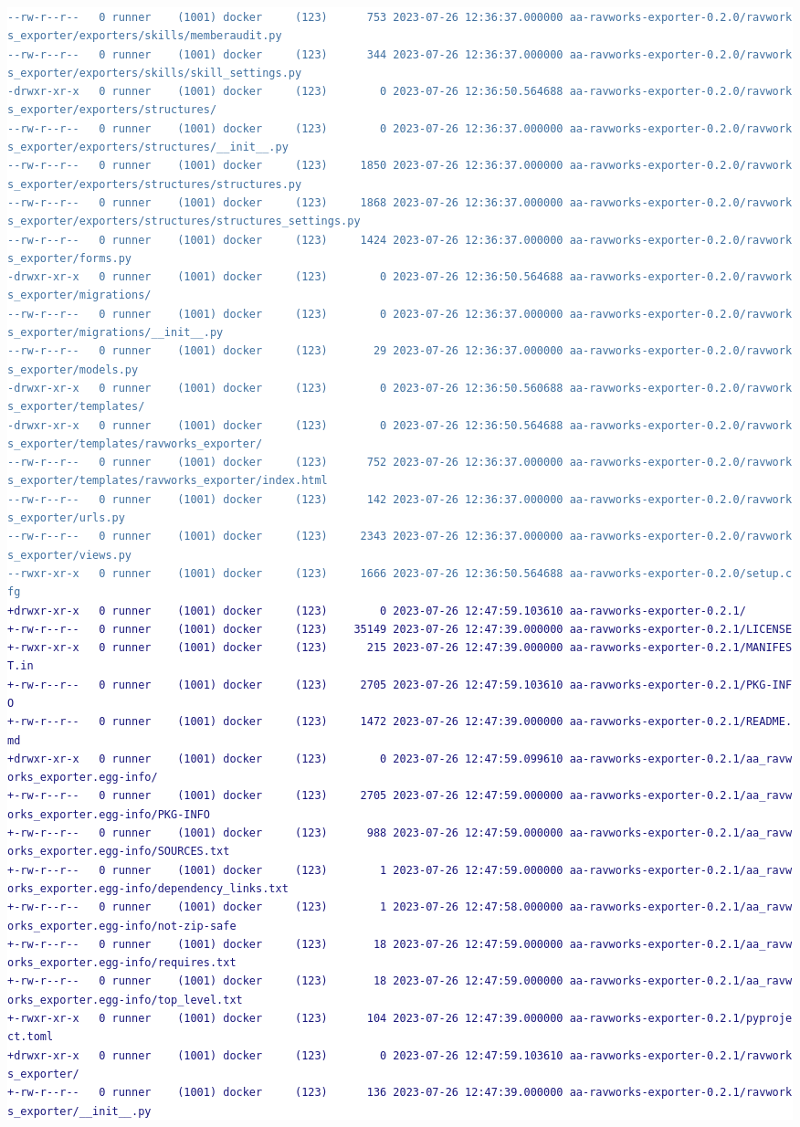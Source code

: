 ```diff
--rw-r--r--   0 runner    (1001) docker     (123)      753 2023-07-26 12:36:37.000000 aa-ravworks-exporter-0.2.0/ravworks_exporter/exporters/skills/memberaudit.py
--rw-r--r--   0 runner    (1001) docker     (123)      344 2023-07-26 12:36:37.000000 aa-ravworks-exporter-0.2.0/ravworks_exporter/exporters/skills/skill_settings.py
-drwxr-xr-x   0 runner    (1001) docker     (123)        0 2023-07-26 12:36:50.564688 aa-ravworks-exporter-0.2.0/ravworks_exporter/exporters/structures/
--rw-r--r--   0 runner    (1001) docker     (123)        0 2023-07-26 12:36:37.000000 aa-ravworks-exporter-0.2.0/ravworks_exporter/exporters/structures/__init__.py
--rw-r--r--   0 runner    (1001) docker     (123)     1850 2023-07-26 12:36:37.000000 aa-ravworks-exporter-0.2.0/ravworks_exporter/exporters/structures/structures.py
--rw-r--r--   0 runner    (1001) docker     (123)     1868 2023-07-26 12:36:37.000000 aa-ravworks-exporter-0.2.0/ravworks_exporter/exporters/structures/structures_settings.py
--rw-r--r--   0 runner    (1001) docker     (123)     1424 2023-07-26 12:36:37.000000 aa-ravworks-exporter-0.2.0/ravworks_exporter/forms.py
-drwxr-xr-x   0 runner    (1001) docker     (123)        0 2023-07-26 12:36:50.564688 aa-ravworks-exporter-0.2.0/ravworks_exporter/migrations/
--rw-r--r--   0 runner    (1001) docker     (123)        0 2023-07-26 12:36:37.000000 aa-ravworks-exporter-0.2.0/ravworks_exporter/migrations/__init__.py
--rw-r--r--   0 runner    (1001) docker     (123)       29 2023-07-26 12:36:37.000000 aa-ravworks-exporter-0.2.0/ravworks_exporter/models.py
-drwxr-xr-x   0 runner    (1001) docker     (123)        0 2023-07-26 12:36:50.560688 aa-ravworks-exporter-0.2.0/ravworks_exporter/templates/
-drwxr-xr-x   0 runner    (1001) docker     (123)        0 2023-07-26 12:36:50.564688 aa-ravworks-exporter-0.2.0/ravworks_exporter/templates/ravworks_exporter/
--rw-r--r--   0 runner    (1001) docker     (123)      752 2023-07-26 12:36:37.000000 aa-ravworks-exporter-0.2.0/ravworks_exporter/templates/ravworks_exporter/index.html
--rw-r--r--   0 runner    (1001) docker     (123)      142 2023-07-26 12:36:37.000000 aa-ravworks-exporter-0.2.0/ravworks_exporter/urls.py
--rw-r--r--   0 runner    (1001) docker     (123)     2343 2023-07-26 12:36:37.000000 aa-ravworks-exporter-0.2.0/ravworks_exporter/views.py
--rwxr-xr-x   0 runner    (1001) docker     (123)     1666 2023-07-26 12:36:50.564688 aa-ravworks-exporter-0.2.0/setup.cfg
+drwxr-xr-x   0 runner    (1001) docker     (123)        0 2023-07-26 12:47:59.103610 aa-ravworks-exporter-0.2.1/
+-rw-r--r--   0 runner    (1001) docker     (123)    35149 2023-07-26 12:47:39.000000 aa-ravworks-exporter-0.2.1/LICENSE
+-rwxr-xr-x   0 runner    (1001) docker     (123)      215 2023-07-26 12:47:39.000000 aa-ravworks-exporter-0.2.1/MANIFEST.in
+-rw-r--r--   0 runner    (1001) docker     (123)     2705 2023-07-26 12:47:59.103610 aa-ravworks-exporter-0.2.1/PKG-INFO
+-rw-r--r--   0 runner    (1001) docker     (123)     1472 2023-07-26 12:47:39.000000 aa-ravworks-exporter-0.2.1/README.md
+drwxr-xr-x   0 runner    (1001) docker     (123)        0 2023-07-26 12:47:59.099610 aa-ravworks-exporter-0.2.1/aa_ravworks_exporter.egg-info/
+-rw-r--r--   0 runner    (1001) docker     (123)     2705 2023-07-26 12:47:59.000000 aa-ravworks-exporter-0.2.1/aa_ravworks_exporter.egg-info/PKG-INFO
+-rw-r--r--   0 runner    (1001) docker     (123)      988 2023-07-26 12:47:59.000000 aa-ravworks-exporter-0.2.1/aa_ravworks_exporter.egg-info/SOURCES.txt
+-rw-r--r--   0 runner    (1001) docker     (123)        1 2023-07-26 12:47:59.000000 aa-ravworks-exporter-0.2.1/aa_ravworks_exporter.egg-info/dependency_links.txt
+-rw-r--r--   0 runner    (1001) docker     (123)        1 2023-07-26 12:47:58.000000 aa-ravworks-exporter-0.2.1/aa_ravworks_exporter.egg-info/not-zip-safe
+-rw-r--r--   0 runner    (1001) docker     (123)       18 2023-07-26 12:47:59.000000 aa-ravworks-exporter-0.2.1/aa_ravworks_exporter.egg-info/requires.txt
+-rw-r--r--   0 runner    (1001) docker     (123)       18 2023-07-26 12:47:59.000000 aa-ravworks-exporter-0.2.1/aa_ravworks_exporter.egg-info/top_level.txt
+-rwxr-xr-x   0 runner    (1001) docker     (123)      104 2023-07-26 12:47:39.000000 aa-ravworks-exporter-0.2.1/pyproject.toml
+drwxr-xr-x   0 runner    (1001) docker     (123)        0 2023-07-26 12:47:59.103610 aa-ravworks-exporter-0.2.1/ravworks_exporter/
+-rw-r--r--   0 runner    (1001) docker     (123)      136 2023-07-26 12:47:39.000000 aa-ravworks-exporter-0.2.1/ravworks_exporter/__init__.py
```